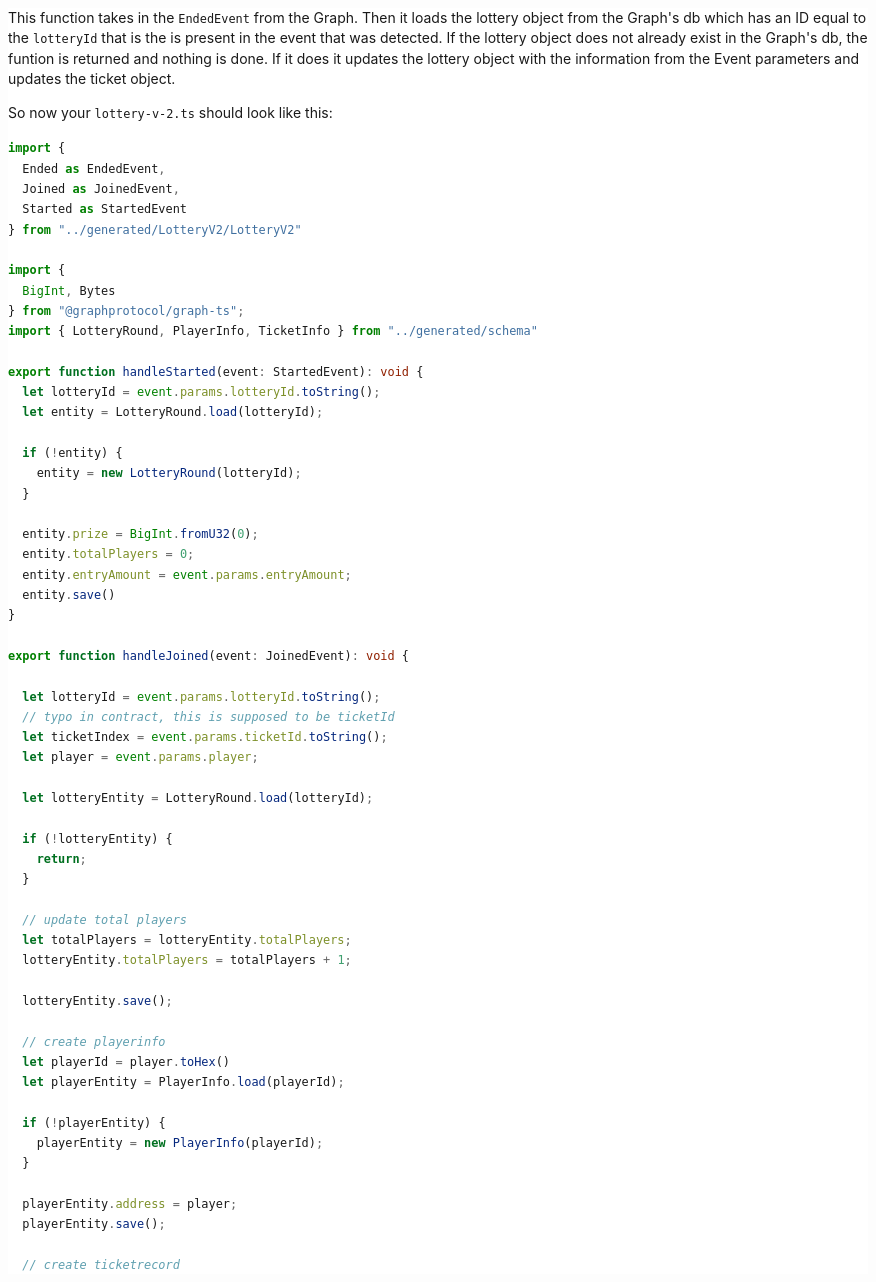 This function takes in the `EndedEvent` from the Graph. Then it loads the lottery object from the Graph's db which has an ID equal to the `lotteryId` that is the is present in the event that was detected. If the lottery object does not already exist in the Graph's db, the funtion is returned and nothing is done. If it does it updates the lottery object with the information from the Event parameters and updates the ticket object.

So now your `lottery-v-2.ts` should look like this:

```typescript
import {
  Ended as EndedEvent,
  Joined as JoinedEvent,
  Started as StartedEvent
} from "../generated/LotteryV2/LotteryV2"

import {
  BigInt, Bytes
} from "@graphprotocol/graph-ts";
import { LotteryRound, PlayerInfo, TicketInfo } from "../generated/schema"

export function handleStarted(event: StartedEvent): void {
  let lotteryId = event.params.lotteryId.toString();
  let entity = LotteryRound.load(lotteryId);

  if (!entity) {
    entity = new LotteryRound(lotteryId);
  }

  entity.prize = BigInt.fromU32(0);
  entity.totalPlayers = 0;
  entity.entryAmount = event.params.entryAmount;
  entity.save()
}

export function handleJoined(event: JoinedEvent): void {

  let lotteryId = event.params.lotteryId.toString();
  // typo in contract, this is supposed to be ticketId
  let ticketIndex = event.params.ticketId.toString();
  let player = event.params.player;

  let lotteryEntity = LotteryRound.load(lotteryId);

  if (!lotteryEntity) {
    return;
  }

  // update total players
  let totalPlayers = lotteryEntity.totalPlayers;
  lotteryEntity.totalPlayers = totalPlayers + 1;

  lotteryEntity.save();

  // create playerinfo
  let playerId = player.toHex()
  let playerEntity = PlayerInfo.load(playerId);

  if (!playerEntity) {
    playerEntity = new PlayerInfo(playerId);
  }

  playerEntity.address = player;
  playerEntity.save();

  // create ticketrecord
```